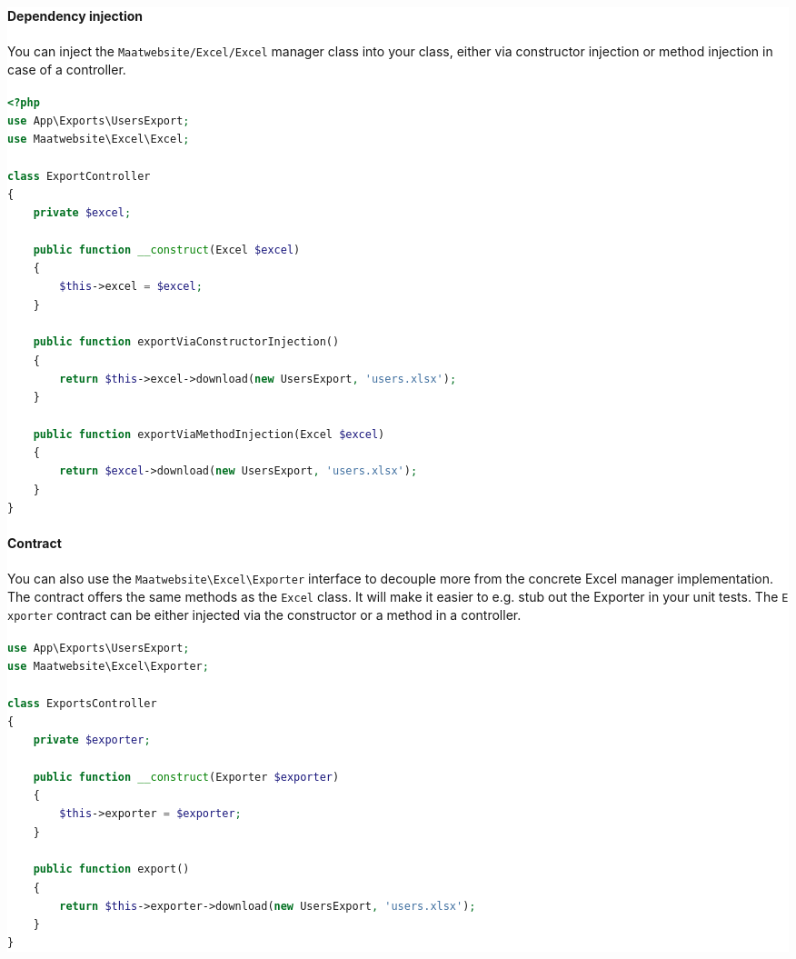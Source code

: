 #### Dependency injection

You can inject the `Maatwebsite/Excel/Excel` manager class into your class, either via constructor injection 
or method injection in case of a controller.

```php
<?php
use App\Exports\UsersExport;
use Maatwebsite\Excel\Excel;

class ExportController
{
    private $excel;

    public function __construct(Excel $excel)
    {
        $this->excel = $excel;
    }
    
    public function exportViaConstructorInjection()
    {
        return $this->excel->download(new UsersExport, 'users.xlsx');
    }
    
    public function exportViaMethodInjection(Excel $excel)
    {
        return $excel->download(new UsersExport, 'users.xlsx');
    }
}
```

#### Contract

You can also use the `Maatwebsite\Excel\Exporter` interface to decouple more from the concrete Excel manager implementation. The contract offers the same methods as the `Excel` class. 
It will make it easier to e.g. stub out the Exporter in your unit tests. The `Exporter` contract can be either injected via the constructor or a method in a controller.

```php
use App\Exports\UsersExport;
use Maatwebsite\Excel\Exporter;

class ExportsController
{
    private $exporter;

    public function __construct(Exporter $exporter)
    {
        $this->exporter = $exporter;
    }
    
    public function export()
    {
        return $this->exporter->download(new UsersExport, 'users.xlsx');
    }
}
```
